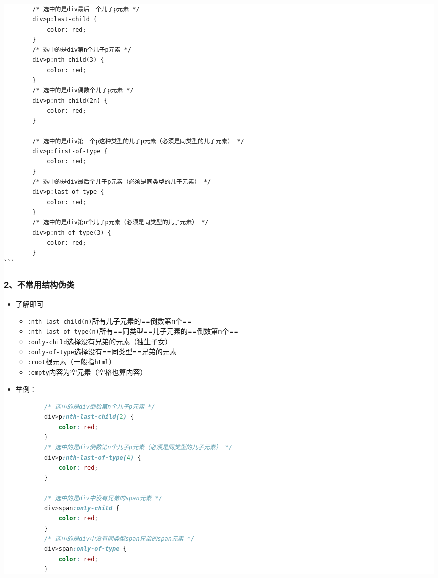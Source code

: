 	        /* 选中的是div最后一个儿子p元素 */
	        div>p:last-child {
	            color: red;
	        }
	        /* 选中的是div第n个儿子p元素 */
	        div>p:nth-child(3) {
	            color: red;
	        }
	        /* 选中的是div偶数个儿子p元素 */
	        div>p:nth-child(2n) {
	            color: red;
	        }
	
	        /* 选中的是div第一个p这种类型的儿子p元素（必须是同类型的儿子元素） */
	        div>p:first-of-type {
	            color: red;
	        }
	        /* 选中的是div最后个儿子p元素（必须是同类型的儿子元素） */
	        div>p:last-of-type {
	            color: red;
	        }
	        /* 选中的是div第n个儿子p元素（必须是同类型的儿子元素） */
	        div>p:nth-of-type(3) {
	            color: red;
	        }
	```




### 2、不常用结构伪类

- 了解即可

	- `:nth-last-child(n)`所有儿子元素的==倒数第n个==
	- `:nth-last-of-type(n)`所有==同类型==儿子元素的==倒数第n个==
	- `:only-child`选择没有兄弟的元素（独生子女）
	- `:only-of-type`选择没有==同类型==兄弟的元素
	- `:root`根元素（一般指`html`）
	- `:empty`内容为空元素（空格也算内容）

- 举例：

	```css
	        /* 选中的是div倒数第n个儿子p元素 */
	        div>p:nth-last-child(2) {
	            color: red;
	        }
	        /* 选中的是div倒数第n个儿子p元素（必须是同类型的儿子元素） */
	        div>p:nth-last-of-type(4) {
	            color: red;
	        }
	
	        /* 选中的是div中没有兄弟的span元素 */
	        div>span:only-child {
	            color: red;
	        }
	        /* 选中的是div中没有同类型span兄弟的span元素 */
	        div>span:only-of-type {
	            color: red;
	        }
	
